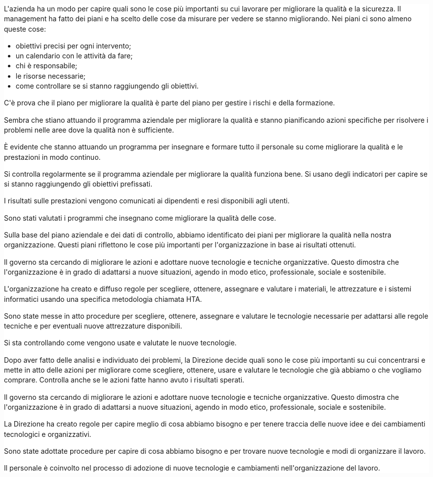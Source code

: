 L'azienda ha un modo per capire quali sono le cose più importanti su cui lavorare per migliorare la qualità e la sicurezza. Il management ha fatto dei piani e ha scelto delle cose da misurare per vedere se stanno migliorando. Nei piani ci sono almeno queste cose:
- obiettivi precisi per ogni intervento;
- un calendario con le attività da fare;
- chi è responsabile;
- le risorse necessarie;
- come controllare se si stanno raggiungendo gli obiettivi.

C'è prova che il piano per migliorare la qualità è parte del piano per gestire i rischi e della formazione.

Sembra che stiano attuando il programma aziendale per migliorare la qualità e stanno pianificando azioni specifiche per risolvere i problemi nelle aree dove la qualità non è sufficiente.

È evidente che stanno attuando un programma per insegnare e formare tutto il personale su come migliorare la qualità e le prestazioni in modo continuo.

Si controlla regolarmente se il programma aziendale per migliorare la qualità funziona bene. Si usano degli indicatori per capire se si stanno raggiungendo gli obiettivi prefissati.

I risultati sulle prestazioni vengono comunicati ai dipendenti e resi disponibili agli utenti.

Sono stati valutati i programmi che insegnano come migliorare la qualità delle cose.

Sulla base del piano aziendale e dei dati di controllo, abbiamo identificato dei piani per migliorare la qualità nella nostra organizzazione. Questi piani riflettono le cose più importanti per l'organizzazione in base ai risultati ottenuti.

Il governo sta cercando di migliorare le azioni e adottare nuove tecnologie e tecniche organizzative. Questo dimostra che l'organizzazione è in grado di adattarsi a nuove situazioni, agendo in modo etico, professionale, sociale e sostenibile.

L'organizzazione ha creato e diffuso regole per scegliere, ottenere, assegnare e valutare i materiali, le attrezzature e i sistemi informatici usando una specifica metodologia chiamata HTA.

Sono state messe in atto procedure per scegliere, ottenere, assegnare e valutare le tecnologie necessarie per adattarsi alle regole tecniche e per eventuali nuove attrezzature disponibili.

Si sta controllando come vengono usate e valutate le nuove tecnologie.

Dopo aver fatto delle analisi e individuato dei problemi, la Direzione decide quali sono le cose più importanti su cui concentrarsi e mette in atto delle azioni per migliorare come scegliere, ottenere, usare e valutare le tecnologie che già abbiamo o che vogliamo comprare. Controlla anche se le azioni fatte hanno avuto i risultati sperati.

Il governo sta cercando di migliorare le azioni e adottare nuove tecnologie e tecniche organizzative. Questo dimostra che l'organizzazione è in grado di adattarsi a nuove situazioni, agendo in modo etico, professionale, sociale e sostenibile.

La Direzione ha creato regole per capire meglio di cosa abbiamo bisogno e per tenere traccia delle nuove idee e dei cambiamenti tecnologici e organizzativi.

Sono state adottate procedure per capire di cosa abbiamo bisogno e per trovare nuove tecnologie e modi di organizzare il lavoro.

Il personale è coinvolto nel processo di adozione di nuove tecnologie e cambiamenti nell'organizzazione del lavoro.

